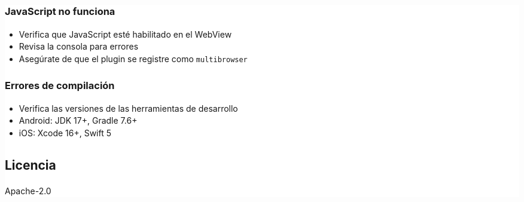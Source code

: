### JavaScript no funciona
- Verifica que JavaScript esté habilitado en el WebView
- Revisa la consola para errores
- Asegúrate de que el plugin se registre como `multibrowser`

### Errores de compilación
- Verifica las versiones de las herramientas de desarrollo
- Android: JDK 17+, Gradle 7.6+
- iOS: Xcode 16+, Swift 5

## Licencia

Apache-2.0
